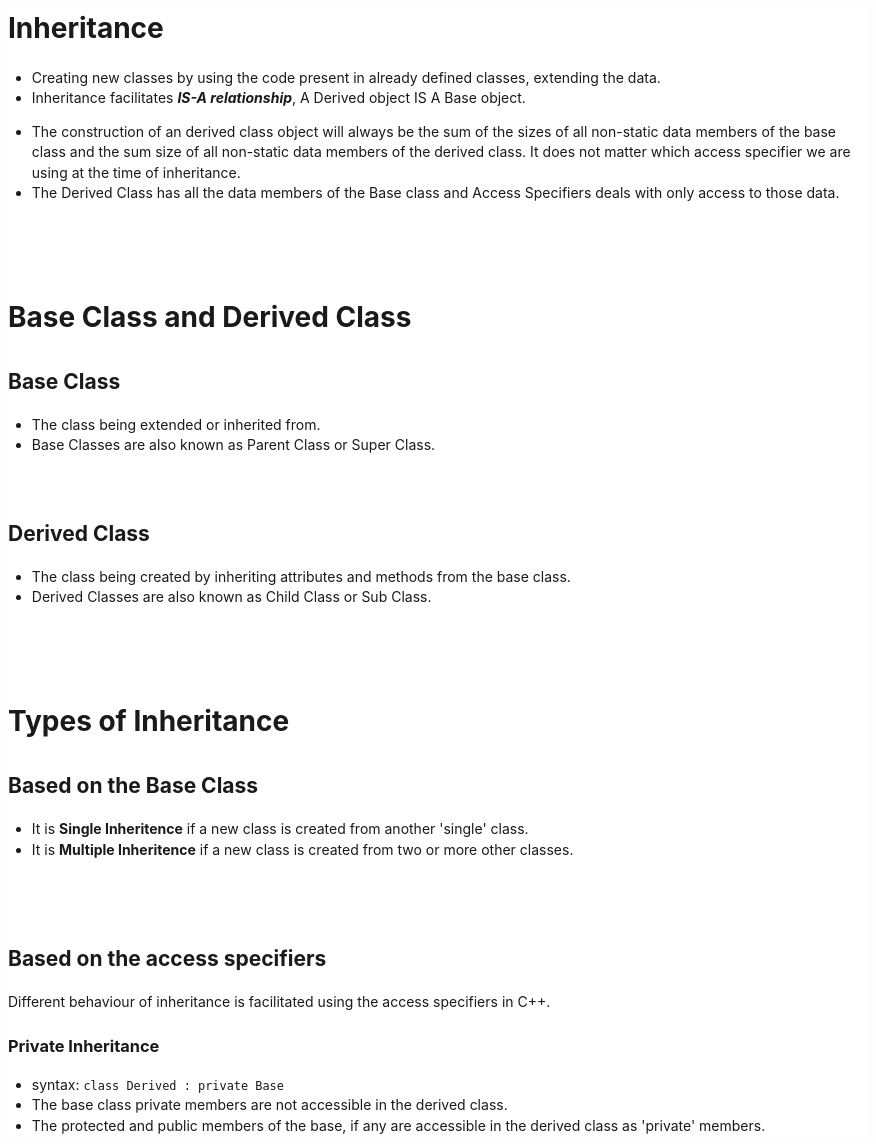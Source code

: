 # Inheritance

- Creating new classes by using the code present in already defined classes, extending the data.
- Inheritance facilitates **_IS-A relationship_**, A Derived object IS A Base object.

* The construction of an derived class object will always be the sum of the sizes of all non-static data members of the base class and the sum size of all non-static data members of the derived class. It does not matter which access specifier we are using at the time of inheritance.
* The Derived Class has all the data members of the Base class and Access Specifiers deals with only access to those data.

<br>
<br>

# Base Class and Derived Class

## Base Class

- The class being extended or inherited from.
- Base Classes are also known as Parent Class or Super Class.

<br>

## Derived Class

- The class being created by inheriting attributes and methods from the base class.
- Derived Classes are also known as Child Class or Sub Class.

<br>
<br>

# Types of Inheritance

## Based on the Base Class

- It is **Single Inheritence** if a new class is created from another 'single' class.
- It is **Multiple Inheritence** if a new class is created from two or more other classes.

<br>
<br>

## Based on the access specifiers

Different behaviour of inheritance is facilitated using the access specifiers in C++.

### Private Inheritance

- syntax: `class Derived : private Base`
- The base class private members are not accessible in the derived class.
- The protected and public members of the base, if any are accessible in the derived class as 'private' members.
